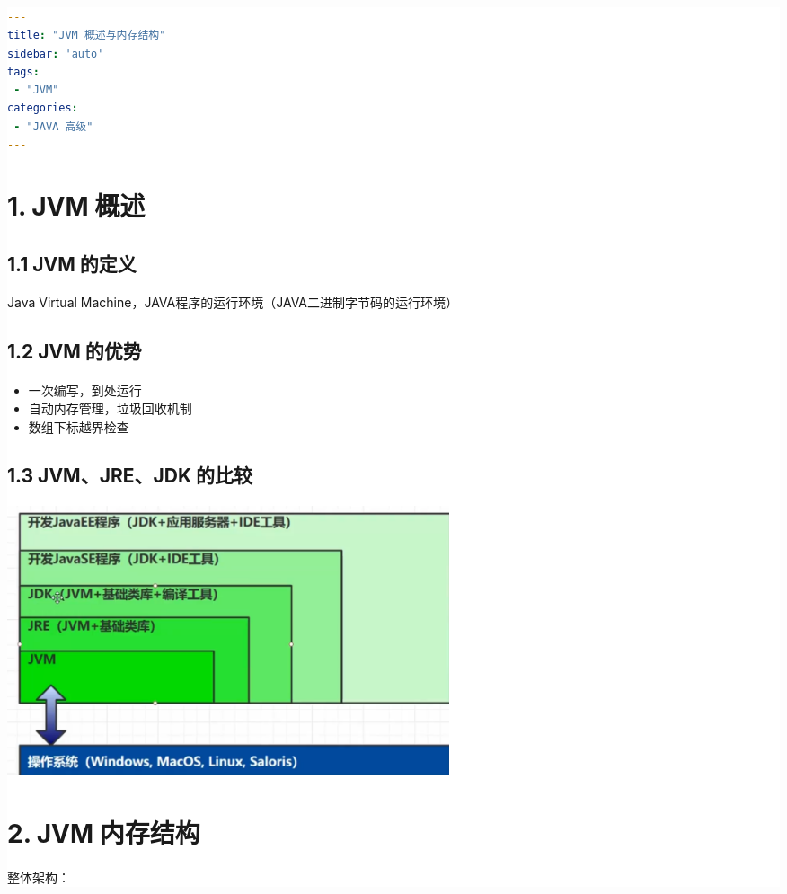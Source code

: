 ```yaml
---
title: "JVM 概述与内存结构"
sidebar: 'auto'
tags:
 - "JVM"
categories: 
 - "JAVA 高级"
---
```


# 1. JVM 概述

## 1.1 JVM 的定义

Java Virtual Machine，JAVA程序的运行环境（JAVA二进制字节码的运行环境）

## 1.2 JVM 的优势

* 一次编写，到处运行
* 自动内存管理，垃圾回收机制
* 数组下标越界检查

## 1.3 JVM、JRE、JDK 的比较

![463f9e96409fba30f04501531a423c61.png](./image/463f9e96409fba30f04501531a423c61.png)

# 2. JVM 内存结构

整体架构：

